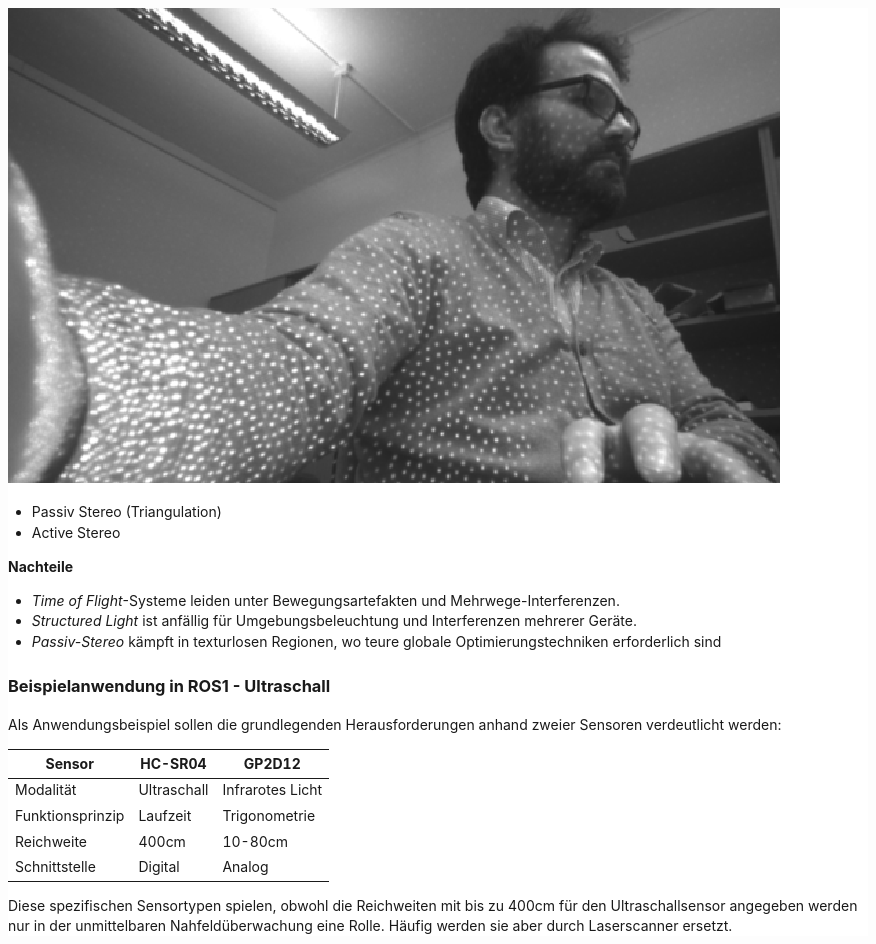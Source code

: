 ![RoboterSystem](images/IR_Pattern.png)

+ Passiv Stereo (Triangulation)
+ Active Stereo  

**Nachteile**

+ _Time of Flight_-Systeme leiden unter Bewegungsartefakten und Mehrwege-Interferenzen.
+ _Structured Light_ ist anfällig für Umgebungsbeleuchtung und Interferenzen mehrerer Geräte.
+ _Passiv-Stereo_ kämpft in texturlosen Regionen, wo teure globale Optimierungstechniken erforderlich sind

### Beispielanwendung in ROS1 - Ultraschall

Als Anwendungsbeispiel sollen die grundlegenden Herausforderungen anhand zweier Sensoren verdeutlicht werden:

| Sensor           | HC-SR04     | GP2D12           |
| ---------------- | ----------- | ---------------- |
| Modalität        | Ultraschall | Infrarotes Licht |
| Funktionsprinzip | Laufzeit    | Trigonometrie    |
| Reichweite       | 400cm       | 10-80cm          |
| Schnittstelle    | Digital     | Analog           |

Diese spezifischen Sensortypen spielen, obwohl die Reichweiten mit bis zu 400cm für den Ultraschallsensor angegeben werden nur in der unmittelbaren Nahfeldüberwachung eine Rolle. Häufig werden sie aber durch Laserscanner ersetzt.
